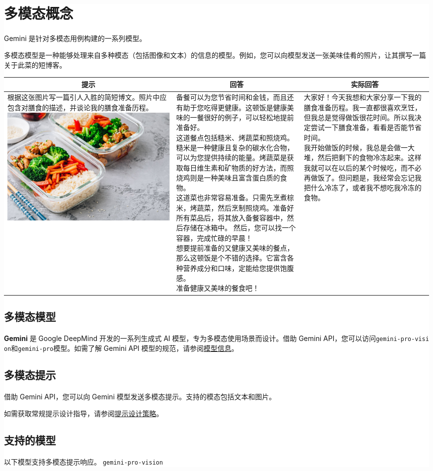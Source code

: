# 多模态概念
Gemini 是针对多模态用例构建的一系列模型。

多模态模型是一种能够处理来自多种模态（包括图像和文本）的信息的模型。例如，您可以向模型发送一张美味佳肴的照片，让其撰写一篇关于此菜的短博客。

| 提示     | 回答      |实际回答      |
| -------- | --------- | --------- |
| 根据这张图片写一篇引人入胜的简短博文。照片中应包含对膳食的描述，并谈论我的膳食准备历程。![image](../statics/image_prompt.jpg) |备餐可以为您节省时间和金钱，而且还有助于您吃得更健康。这顿饭是健康美味的一餐很好的例子，可以轻松地提前准备好。<br> 这道餐点包括糙米、烤蔬菜和照烧鸡。 糙米是一种健康且复杂的碳水化合物，可以为您提供持续的能量。烤蔬菜是获取每日维生素和矿物质的好方法，而照烧鸡则是一种美味且富含蛋白质的食物。  <br>这道菜也非常容易准备。只需先烹煮棕米，烤蔬菜，然后烹制照烧鸡。准备好所有菜品后，将其放入备餐容器中，然后存储在冰箱中。 然后，您可以找一个容器，完成忙碌的早晨！  <br>想要提前准备的又健康又美味的餐点，那么这顿饭是个不错的选择。它富含各种营养成分和口味，定能给您提供饱腹感。<br>准备健康又美味的餐食吧！|大家好！今天我想和大家分享一下我的膳食准备历程。我一直都很喜欢烹饪，但我总是觉得做饭很花时间。所以我决定尝试一下膳食准备，看看是否能节省时间。<br>我开始做饭的时候，我总是会做一大堆，然后把剩下的食物冷冻起来。这样我就可以在以后的某个时候吃，而不必再做饭了。但问题是，我经常会忘记我把什么冷冻了，或者我不想吃我冷冻的食物。|


## 多模态模型
**Gemini** 是 Google DeepMind 开发的一系列生成式 AI 模型，专为多模态使用场景而设计。借助 Gemini API，您可以访问`gemini-pro-vision`和`gemini-pro`模型。如需了解 Gemini API 模型的规范，请参阅[模型信息](./models/models.md)。

## 多模态提示
借助 Gemini API，您可以向 Gemini 模型发送多模态提示。支持的模态包括文本和图片。

如需获取常规提示设计指导，请参阅[提示设计策略](prompt_best_practices.md)。


## 支持的模型
以下模型支持多模态提示响应。
`gemini-pro-vision`
